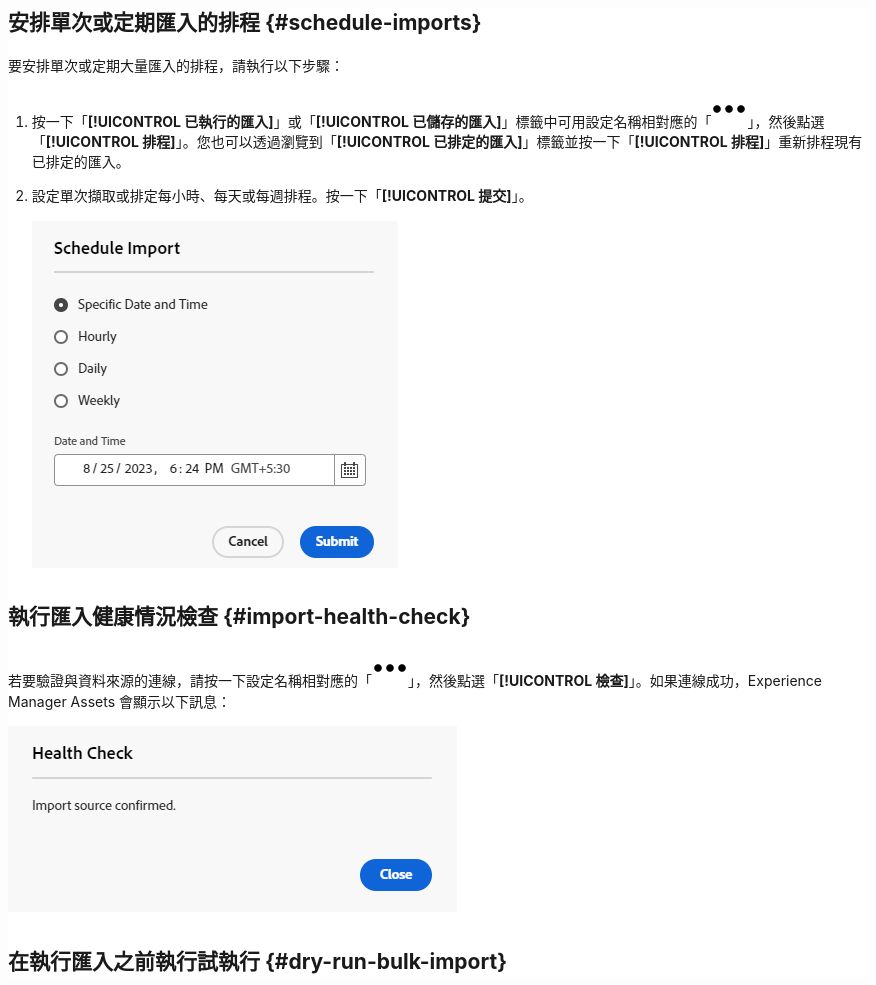 
## 安排單次或定期匯入的排程 {#schedule-imports}

要安排單次或定期大量匯入的排程，請執行以下步驟：

1. 按一下「**[!UICONTROL 已執行的匯入]**」或「**[!UICONTROL 已儲存的匯入]**」標籤中可用設定名稱相對應的「![更多圖示](assets/do-not-localize/more-icon.svg)」，然後點選「**[!UICONTROL 排程]**」。您也可以透過瀏覽到「**[!UICONTROL 已排定的匯入]**」標籤並按一下「**[!UICONTROL 排程]**」重新排程現有已排定的匯入。

1. 設定單次擷取或排定每小時、每天或每週排程。按一下「**[!UICONTROL 提交]**」。

   ![安排大量匯入設定的排程](assets/bulk-import-schedule.png)

## 執行匯入健康情況檢查 {#import-health-check}

若要驗證與資料來源的連線，請按一下設定名稱相對應的「![更多圖示](assets/do-not-localize/more-icon.svg)」，然後點選「**[!UICONTROL 檢查]**」。如果連線成功，Experience Manager Assets 會顯示以下訊息：

![大量匯入健全檢查](assets/bulk-import-health-check.png)

## 在執行匯入之前執行試執行 {#dry-run-bulk-import}
